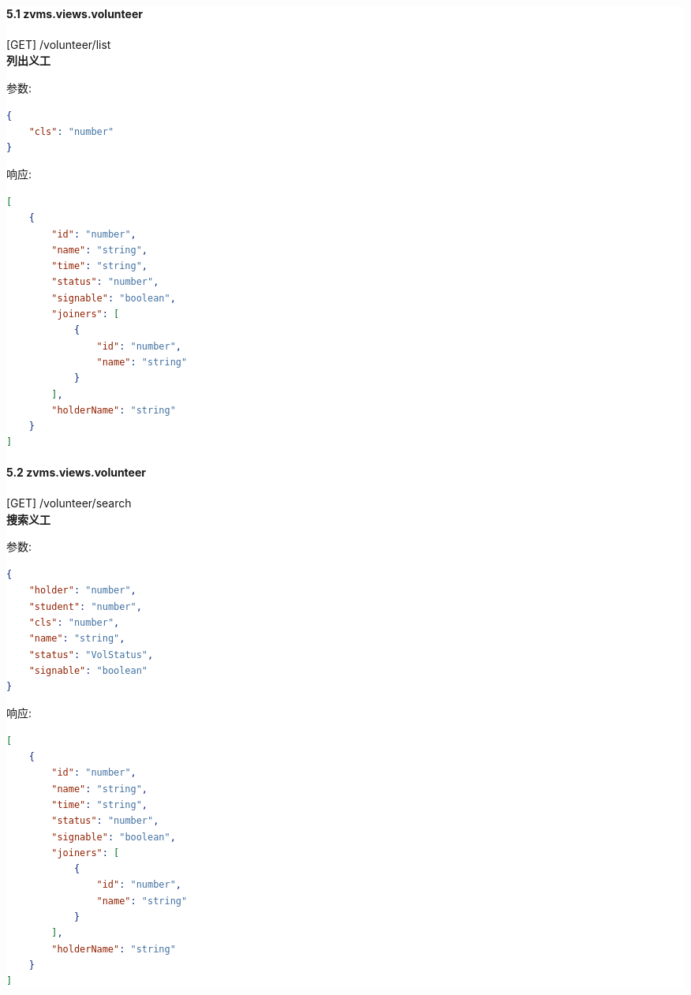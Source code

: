 #### 5.1 zvms.views.volunteer

[GET] /volunteer/list  
**列出义工**  

参数:
```json
{
    "cls": "number"
}
```
响应:
```json
[
    {
        "id": "number",
        "name": "string",
        "time": "string",
        "status": "number",
        "signable": "boolean",
        "joiners": [
            {
                "id": "number",
                "name": "string"
            }
        ],
        "holderName": "string"
    }
]
```

#### 5.2 zvms.views.volunteer

[GET] /volunteer/search  
**搜索义工**  

参数:
```json
{
    "holder": "number",
    "student": "number",
    "cls": "number",
    "name": "string",
    "status": "VolStatus",
    "signable": "boolean"
}
```
响应:
```json
[
    {
        "id": "number",
        "name": "string",
        "time": "string",
        "status": "number",
        "signable": "boolean",
        "joiners": [
            {
                "id": "number",
                "name": "string"
            }
        ],
        "holderName": "string"
    }
]
```
